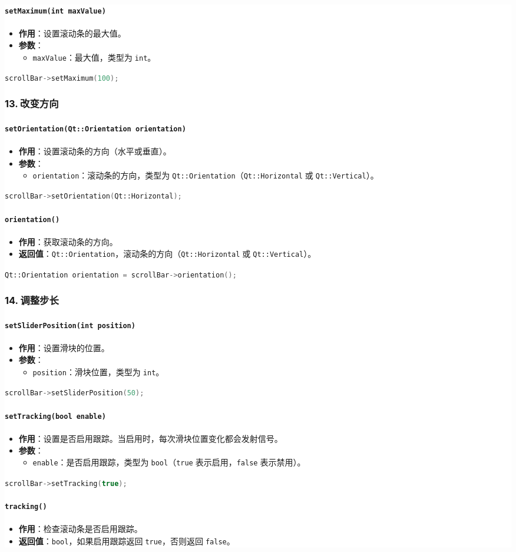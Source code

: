 #### `setMaximum(int maxValue)`

- **作用**：设置滚动条的最大值。
- **参数**：
  - `maxValue`：最大值，类型为 `int`。

```cpp
scrollBar->setMaximum(100);
```

### 13. **改变方向**

#### `setOrientation(Qt::Orientation orientation)`

- **作用**：设置滚动条的方向（水平或垂直）。
- **参数**：
  - `orientation`：滚动条的方向，类型为 `Qt::Orientation`（`Qt::Horizontal` 或 `Qt::Vertical`）。

```cpp
scrollBar->setOrientation(Qt::Horizontal);
```

#### `orientation()`

- **作用**：获取滚动条的方向。
- **返回值**：`Qt::Orientation`，滚动条的方向（`Qt::Horizontal` 或 `Qt::Vertical`）。

```cpp
Qt::Orientation orientation = scrollBar->orientation();
```

### 14. **调整步长**

#### `setSliderPosition(int position)`

- **作用**：设置滑块的位置。
- **参数**：
  - `position`：滑块位置，类型为 `int`。

```cpp
scrollBar->setSliderPosition(50);
```

#### `setTracking(bool enable)`

- **作用**：设置是否启用跟踪。当启用时，每次滑块位置变化都会发射信号。
- **参数**：
  - `enable`：是否启用跟踪，类型为 `bool`（`true` 表示启用，`false` 表示禁用）。

```cpp
scrollBar->setTracking(true);
```

#### `tracking()`

- **作用**：检查滚动条是否启用跟踪。
- **返回值**：`bool`，如果启用跟踪返回 `true`，否则返回 `false`。
